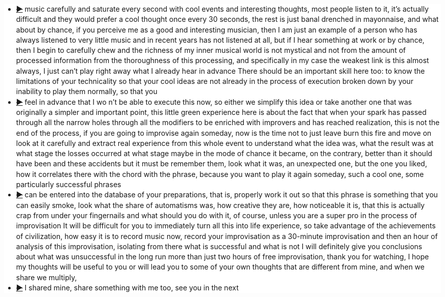  - ~~[▶](https://www.youtube.com/watch?v=_NFRdF_H8f8&t=1369)~~  music carefully and saturate every second with cool events and interesting thoughts, most people listen to it, it’s actually difficult and they would prefer a cool thought once every 30 seconds, the rest is just banal  drenched in mayonnaise, and what about by chance, if you perceive me as a good and interesting musician, then I am just an example of a person who has always listened to very little music and in recent years has not listened at all, but if I hear something at work or by chance, then  I begin to carefully chew and the richness of my inner musical world is not mystical and not from the amount of processed information from the thoroughness of this processing, and specifically in my case the weakest link is this almost always, I just can’t play right away what I already hear in advance  There should be an important skill here too: to know the limitations of your technicality so that your cool ideas are not already in the process of execution broken down by your inability to play them normally, so that you 
 - ~~[▶](https://www.youtube.com/watch?v=_NFRdF_H8f8&t=1426)~~  feel in advance that I wo n’t be able to execute this now, so either we simplify this idea or take another one that was originally  a simpler and important point, this little green experience here is about the fact that when your spark has passed through all the narrow holes through all the modifiers to be enriched with improvers and has reached realization, this is not the end of the process, if you are going to improvise again someday, now is the time not to just leave burn this fire and move on look at it carefully and extract real experience from this whole event to understand what the idea was, what the result was at what stage the losses occurred at what stage maybe in the mode of chance it became, on the contrary, better than it should have been and these accidents but it must be  remember them, look what it was, an unexpected one, but the one you liked, how it correlates there with the chord with the phrase, because you want to play it again someday, such a cool one, some particularly successful phrases 
 - ~~[▶](https://www.youtube.com/watch?v=_NFRdF_H8f8&t=1485)~~  can be entered into the database of your preparations, that is, properly  work it out so that this phrase is something that you can easily smoke, look what the share of automatisms was, how creative they are, how noticeable it is, that this is actually crap from under your fingernails and what should you do with it, of course, unless you are a super pro in the process of improvisation  It will be difficult for you to immediately turn all this into life experience, so take advantage of the achievements of civilization, how easy it is to record music now, record your improvisation as a 30-minute improvisation and then an hour of analysis of this improvisation, isolating from there what is successful and what is not I will definitely give you conclusions about what was unsuccessful in the long run more than just two hours of free improvisation, thank you for watching, I hope my thoughts will be useful to you or will lead you to some of your own thoughts that are different from mine, and when we share we multiply, 
 - ~~[▶](https://www.youtube.com/watch?v=_NFRdF_H8f8&t=1534)~~  I shared mine, share something with me too, see you in the next